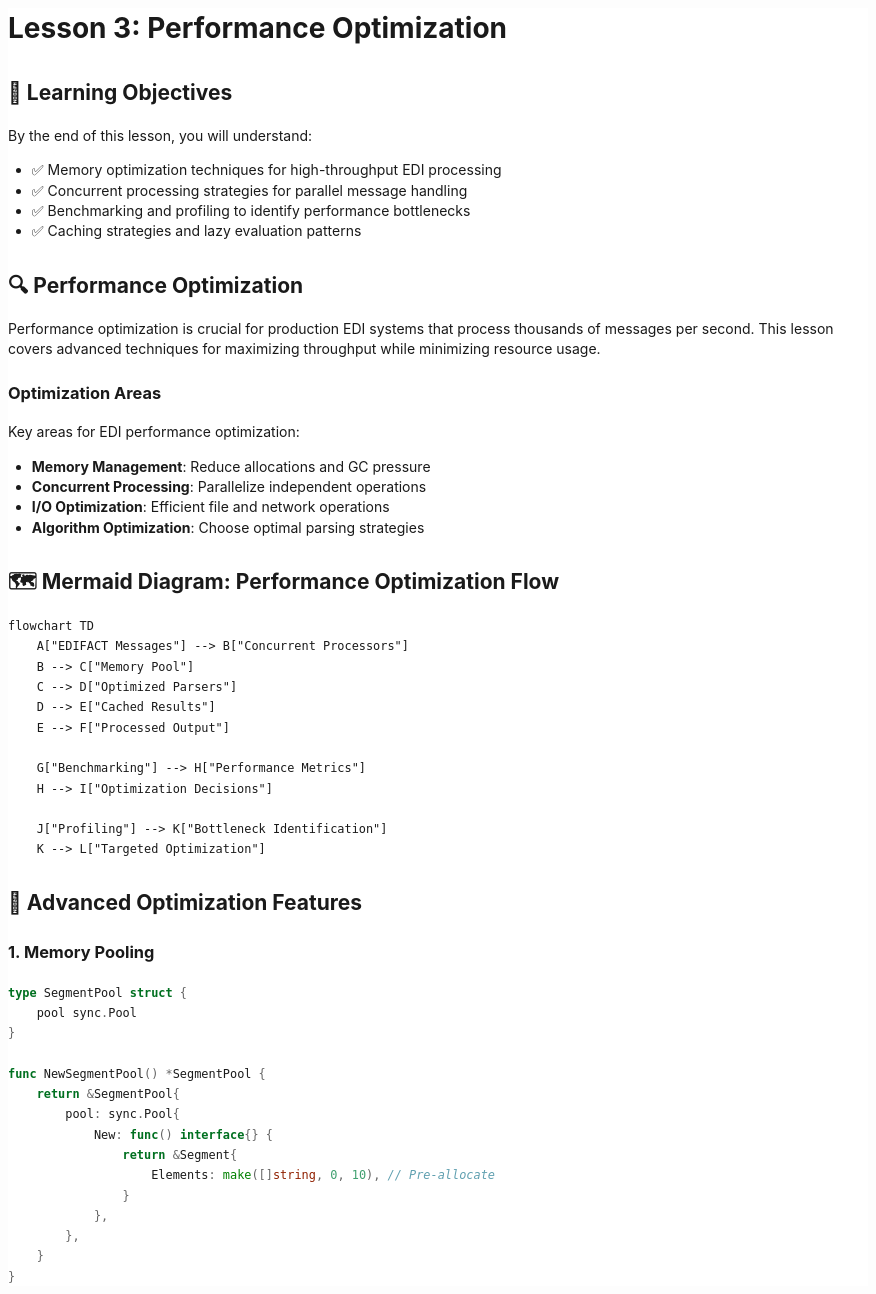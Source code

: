 # Lesson 3: Performance Optimization

## 🎯 Learning Objectives

By the end of this lesson, you will understand:
- ✅ Memory optimization techniques for high-throughput EDI processing
- ✅ Concurrent processing strategies for parallel message handling
- ✅ Benchmarking and profiling to identify performance bottlenecks
- ✅ Caching strategies and lazy evaluation patterns

## 🔍 Performance Optimization

Performance optimization is crucial for production EDI systems that process thousands of messages per second. This lesson covers advanced techniques for maximizing throughput while minimizing resource usage.

### Optimization Areas

Key areas for EDI performance optimization:
- **Memory Management**: Reduce allocations and GC pressure
- **Concurrent Processing**: Parallelize independent operations
- **I/O Optimization**: Efficient file and network operations
- **Algorithm Optimization**: Choose optimal parsing strategies

## 🗺️ Mermaid Diagram: Performance Optimization Flow

```mermaid
flowchart TD
    A["EDIFACT Messages"] --> B["Concurrent Processors"]
    B --> C["Memory Pool"]
    C --> D["Optimized Parsers"]
    D --> E["Cached Results"]
    E --> F["Processed Output"]
    
    G["Benchmarking"] --> H["Performance Metrics"]
    H --> I["Optimization Decisions"]
    
    J["Profiling"] --> K["Bottleneck Identification"]
    K --> L["Targeted Optimization"]
```

## 🔧 Advanced Optimization Features

### 1. Memory Pooling
```go
type SegmentPool struct {
    pool sync.Pool
}

func NewSegmentPool() *SegmentPool {
    return &SegmentPool{
        pool: sync.Pool{
            New: func() interface{} {
                return &Segment{
                    Elements: make([]string, 0, 10), // Pre-allocate
                }
            },
        },
    }
}

```